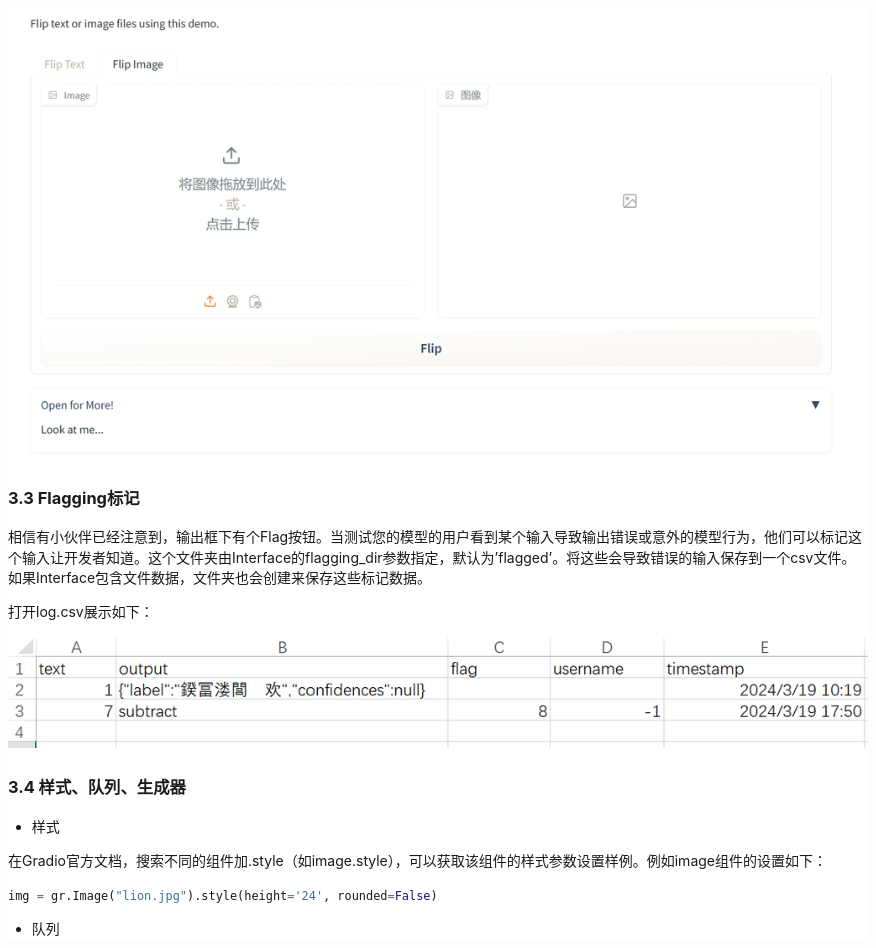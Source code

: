 ![image-20240319194620657](assets/image-20240319194620657.png)



### 3.3 Flagging标记

相信有小伙伴已经注意到，输出框下有个Flag按钮。当测试您的模型的用户看到某个输入导致输出错误或意外的模型行为，他们可以标记这个输入让开发者知道。这个文件夹由Interface的flagging_dir参数指定，默认为’flagged’。将这些会导致错误的输入保存到一个csv文件。如果Interface包含文件数据，文件夹也会创建来保存这些标记数据。

打开log.csv展示如下：

![image-20240319194910504](assets/image-20240319194910504.png)



### 3.4 样式、队列、生成器

- 样式

在Gradio官方文档，搜索不同的组件加.style（如image.style），可以获取该组件的样式参数设置样例。例如image组件的设置如下：

```python
img = gr.Image("lion.jpg").style(height='24', rounded=False)
```

- 队列 
